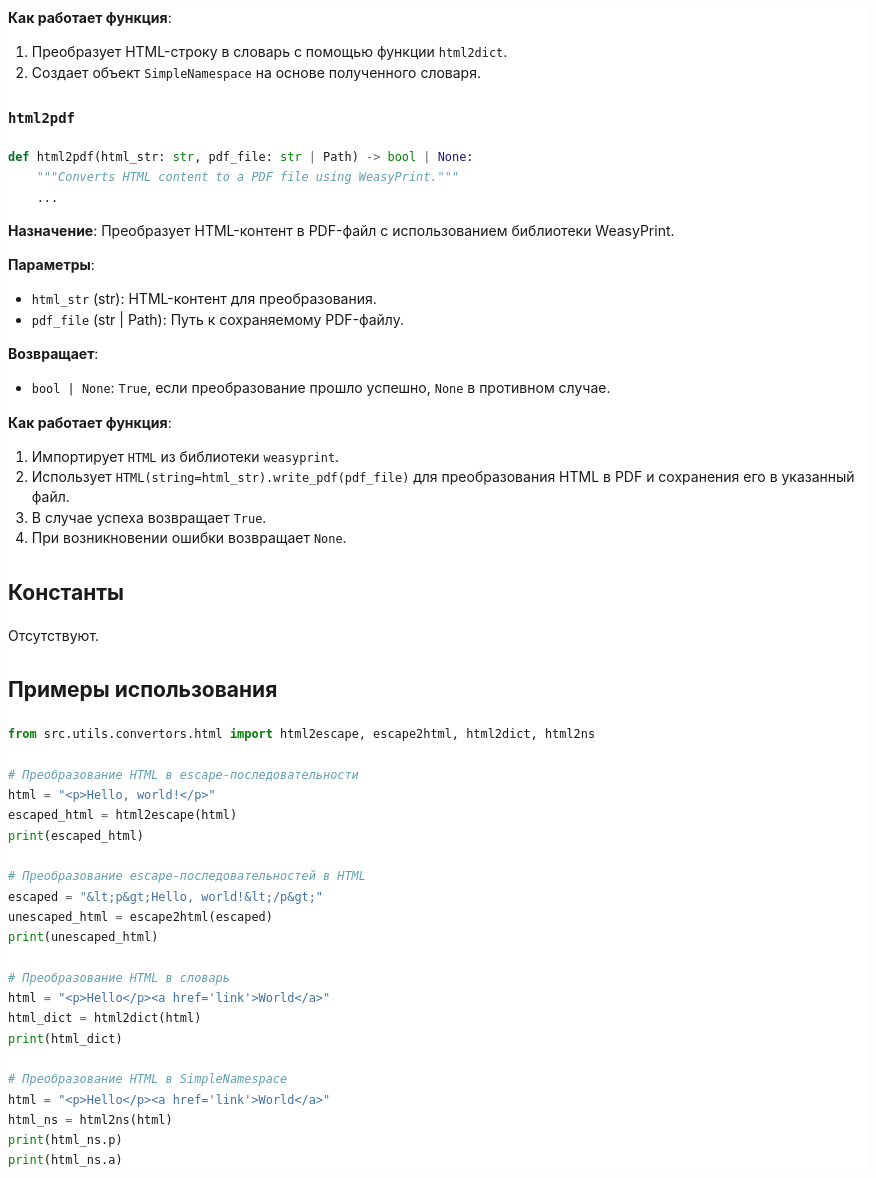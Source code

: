 **Как работает функция**:

1.  Преобразует HTML-строку в словарь с помощью функции `html2dict`.
2.  Создает объект `SimpleNamespace` на основе полученного словаря.

### `html2pdf`

```python
def html2pdf(html_str: str, pdf_file: str | Path) -> bool | None:
    """Converts HTML content to a PDF file using WeasyPrint."""
    ...
```

**Назначение**:
Преобразует HTML-контент в PDF-файл с использованием библиотеки WeasyPrint.

**Параметры**:

*   `html_str` (str): HTML-контент для преобразования.
*   `pdf_file` (str | Path): Путь к сохраняемому PDF-файлу.

**Возвращает**:

*   `bool | None`: `True`, если преобразование прошло успешно, `None` в противном случае.

**Как работает функция**:

1.  Импортирует `HTML` из библиотеки `weasyprint`.
2.  Использует `HTML(string=html_str).write_pdf(pdf_file)` для преобразования HTML в PDF и сохранения его в указанный файл.
3.  В случае успеха возвращает `True`.
4.  При возникновении ошибки возвращает `None`.

## Константы

Отсутствуют.

## Примеры использования

```python
from src.utils.convertors.html import html2escape, escape2html, html2dict, html2ns

# Преобразование HTML в escape-последовательности
html = "<p>Hello, world!</p>"
escaped_html = html2escape(html)
print(escaped_html)

# Преобразование escape-последовательностей в HTML
escaped = "&lt;p&gt;Hello, world!&lt;/p&gt;"
unescaped_html = escape2html(escaped)
print(unescaped_html)

# Преобразование HTML в словарь
html = "<p>Hello</p><a href='link'>World</a>"
html_dict = html2dict(html)
print(html_dict)

# Преобразование HTML в SimpleNamespace
html = "<p>Hello</p><a href='link'>World</a>"
html_ns = html2ns(html)
print(html_ns.p)
print(html_ns.a)
```
